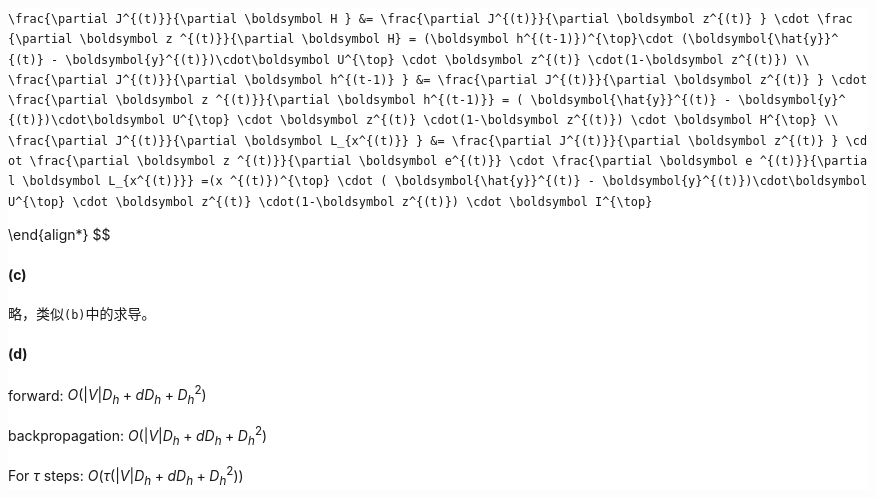	\frac{\partial J^{(t)}}{\partial \boldsymbol H } &= \frac{\partial J^{(t)}}{\partial \boldsymbol z^{(t)} } \cdot \frac{\partial \boldsymbol z ^{(t)}}{\partial \boldsymbol H} = (\boldsymbol h^{(t-1)})^{\top}\cdot (\boldsymbol{\hat{y}}^{(t)} - \boldsymbol{y}^{(t)})\cdot\boldsymbol U^{\top} \cdot \boldsymbol z^{(t)} \cdot(1-\boldsymbol z^{(t)}) \\ 
	\frac{\partial J^{(t)}}{\partial \boldsymbol h^{(t-1)} } &= \frac{\partial J^{(t)}}{\partial \boldsymbol z^{(t)} } \cdot \frac{\partial \boldsymbol z ^{(t)}}{\partial \boldsymbol h^{(t-1)}} = ( \boldsymbol{\hat{y}}^{(t)} - \boldsymbol{y}^{(t)})\cdot\boldsymbol U^{\top} \cdot \boldsymbol z^{(t)} \cdot(1-\boldsymbol z^{(t)}) \cdot \boldsymbol H^{\top} \\ 
	\frac{\partial J^{(t)}}{\partial \boldsymbol L_{x^{(t)}} } &= \frac{\partial J^{(t)}}{\partial \boldsymbol z^{(t)} } \cdot \frac{\partial \boldsymbol z ^{(t)}}{\partial \boldsymbol e^{(t)}} \cdot \frac{\partial \boldsymbol e ^{(t)}}{\partial \boldsymbol L_{x^{(t)}}} =(x ^{(t)})^{\top} \cdot ( \boldsymbol{\hat{y}}^{(t)} - \boldsymbol{y}^{(t)})\cdot\boldsymbol U^{\top} \cdot \boldsymbol z^{(t)} \cdot(1-\boldsymbol z^{(t)}) \cdot \boldsymbol I^{\top}
\end{align*}
$$

#### (c)

略，类似``(b)``中的求导。



#### (d)

forward: $O(|V|D_h+dD_h+D_h^2)$

backpropagation: $O(|V|D_h+dD_h+D_h^2)$

For $\tau$ steps: $O\big(\tau(|V|D_h+dD_h+D_h^2)\big)$